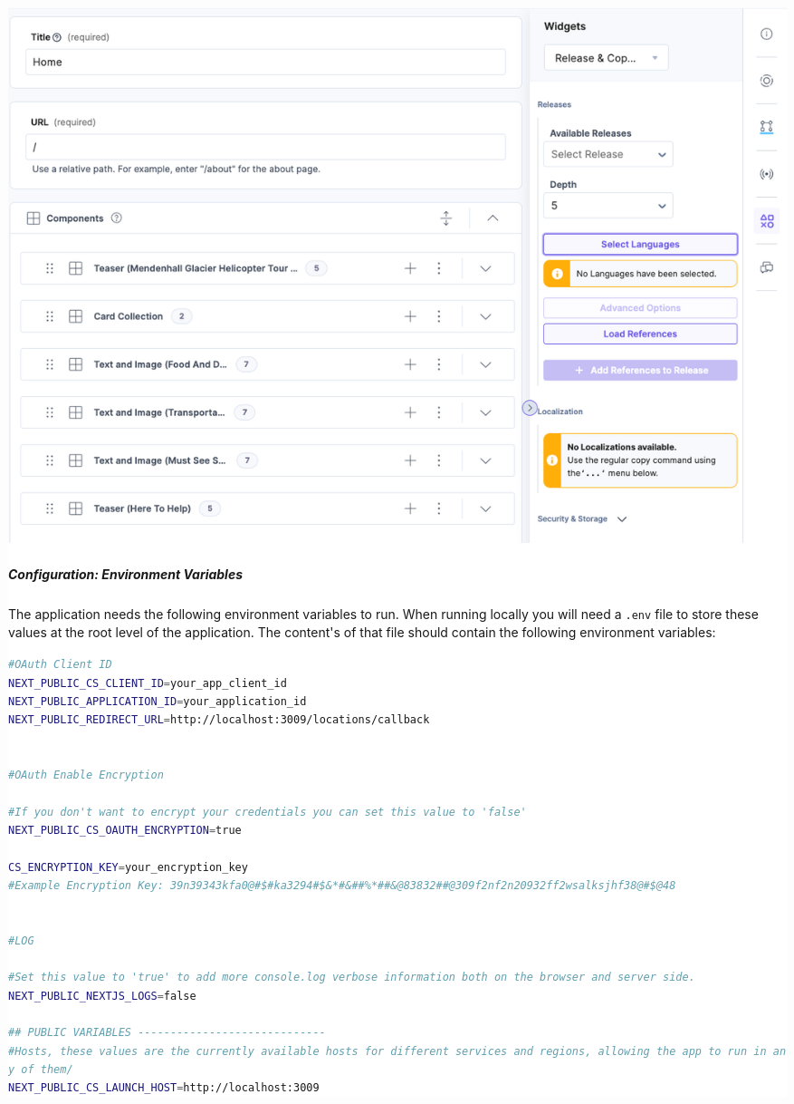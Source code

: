![App UI](/readme-images/app-ui.png)

##### Configuration: Environment Variables

The application needs the following environment variables to run. When running locally you will need a `.env` file to store these values at the root level of the application. The content's of that file should contain the following environment variables:

```bash
#OAuth Client ID
NEXT_PUBLIC_CS_CLIENT_ID=your_app_client_id
NEXT_PUBLIC_APPLICATION_ID=your_application_id
NEXT_PUBLIC_REDIRECT_URL=http://localhost:3009/locations/callback


#OAuth Enable Encryption

#If you don't want to encrypt your credentials you can set this value to 'false'
NEXT_PUBLIC_CS_OAUTH_ENCRYPTION=true

CS_ENCRYPTION_KEY=your_encryption_key
#Example Encryption Key: 39n39343kfa0@#$#ka3294#$&*#&##%*##&@83832##@309f2nf2n20932ff2wsalksjhf38@#$@48


#LOG

#Set this value to 'true' to add more console.log verbose information both on the browser and server side.
NEXT_PUBLIC_NEXTJS_LOGS=false

## PUBLIC VARIABLES -----------------------------
#Hosts, these values are the currently available hosts for different services and regions, allowing the app to run in any of them/
NEXT_PUBLIC_CS_LAUNCH_HOST=http://localhost:3009
```